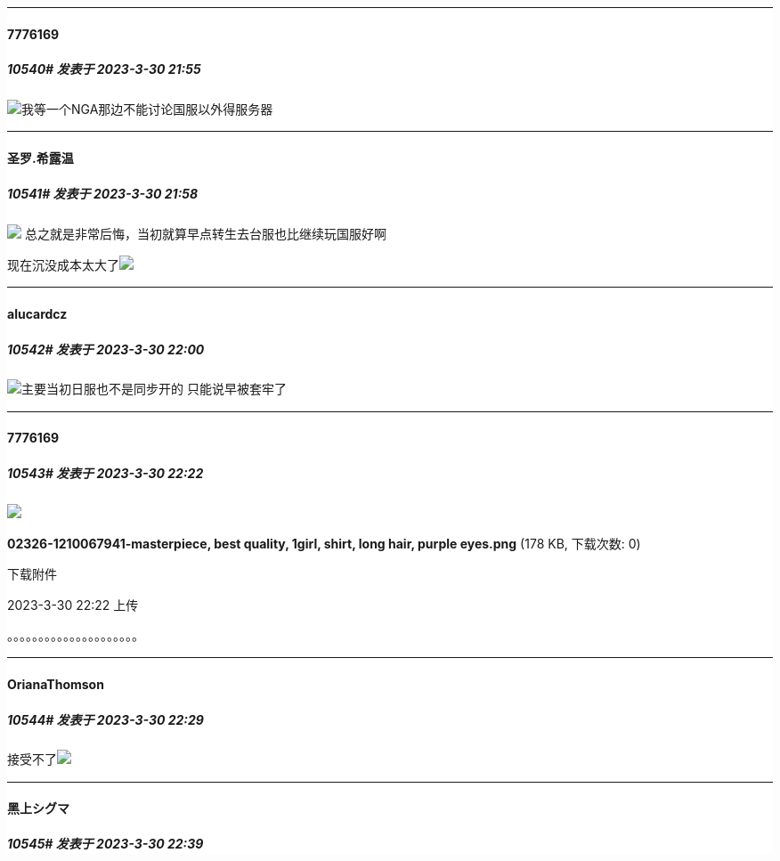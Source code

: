 *****

####  7776169  
##### 10540#       发表于 2023-3-30 21:55

<img src="https://static.saraba1st.com/image/smiley/face2017/067.png" referrerpolicy="no-referrer">我等一个NGA那边不能讨论国服以外得服务器

*****

####  圣罗.希露温  
##### 10541#       发表于 2023-3-30 21:58

<img src="https://static.saraba1st.com/image/smiley/face2017/067.png" referrerpolicy="no-referrer"> 总之就是非常后悔，当初就算早点转生去台服也比继续玩国服好啊

现在沉没成本太大了<img src="https://static.saraba1st.com/image/smiley/face2017/152.png" referrerpolicy="no-referrer">


*****

####  alucardcz  
##### 10542#       发表于 2023-3-30 22:00

<img src="https://static.saraba1st.com/image/smiley/face2017/037.png" referrerpolicy="no-referrer">主要当初日服也不是同步开的 只能说早被套牢了


*****

####  7776169  
##### 10543#       发表于 2023-3-30 22:22

<img src="https://img.saraba1st.com/forum/202303/30/222243hanmi6iamaibf14z.png" referrerpolicy="no-referrer">

<strong>02326-1210067941-masterpiece, best quality, 1girl, shirt, long hair, purple eyes.png</strong> (178 KB, 下载次数: 0)

下载附件

2023-3-30 22:22 上传

。。。。。。。。。。。。。。。。。。。。。

*****

####  OrianaThomson  
##### 10544#       发表于 2023-3-30 22:29

接受不了<img src="https://static.saraba1st.com/image/smiley/face2017/001.png" referrerpolicy="no-referrer">


*****

####  黑上シグマ  
##### 10545#       发表于 2023-3-30 22:39
